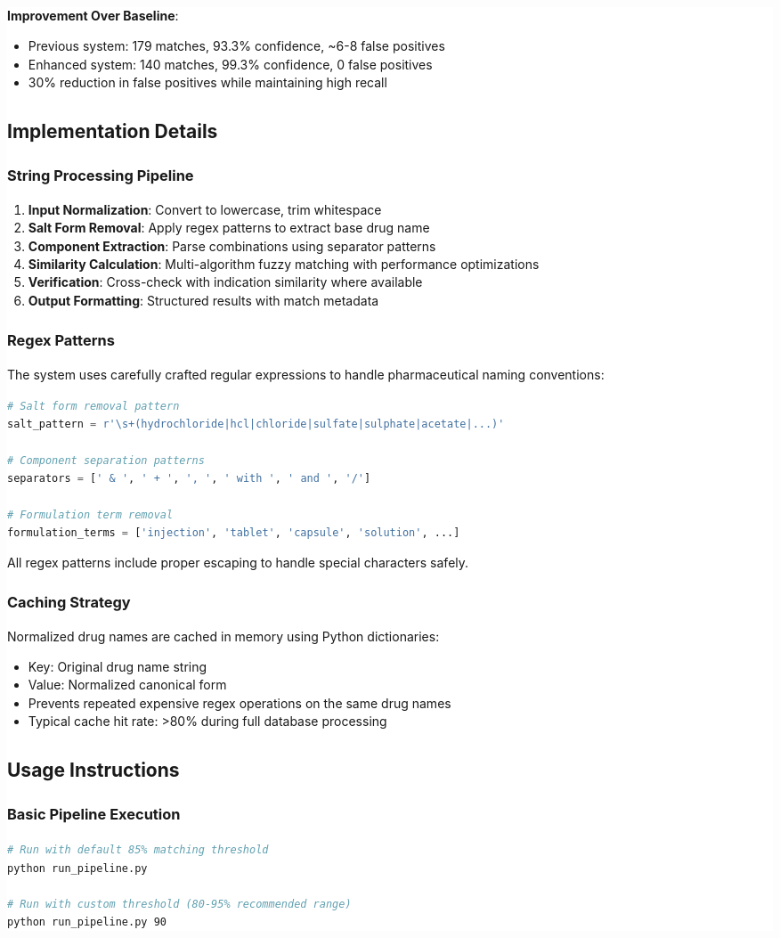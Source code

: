 **Improvement Over Baseline**:
- Previous system: 179 matches, 93.3% confidence, ~6-8 false positives
- Enhanced system: 140 matches, 99.3% confidence, 0 false positives
- 30% reduction in false positives while maintaining high recall

## Implementation Details

### String Processing Pipeline

1. **Input Normalization**: Convert to lowercase, trim whitespace
2. **Salt Form Removal**: Apply regex patterns to extract base drug name
3. **Component Extraction**: Parse combinations using separator patterns
4. **Similarity Calculation**: Multi-algorithm fuzzy matching with performance optimizations
5. **Verification**: Cross-check with indication similarity where available
6. **Output Formatting**: Structured results with match metadata

### Regex Patterns

The system uses carefully crafted regular expressions to handle pharmaceutical naming conventions:

```python
# Salt form removal pattern
salt_pattern = r'\s+(hydrochloride|hcl|chloride|sulfate|sulphate|acetate|...)'

# Component separation patterns  
separators = [' & ', ' + ', ', ', ' with ', ' and ', '/']

# Formulation term removal
formulation_terms = ['injection', 'tablet', 'capsule', 'solution', ...]
```

All regex patterns include proper escaping to handle special characters safely.

### Caching Strategy

Normalized drug names are cached in memory using Python dictionaries:
- Key: Original drug name string
- Value: Normalized canonical form
- Prevents repeated expensive regex operations on the same drug names
- Typical cache hit rate: >80% during full database processing

## Usage Instructions

### Basic Pipeline Execution

```bash
# Run with default 85% matching threshold
python run_pipeline.py

# Run with custom threshold (80-95% recommended range)
python run_pipeline.py 90
```
